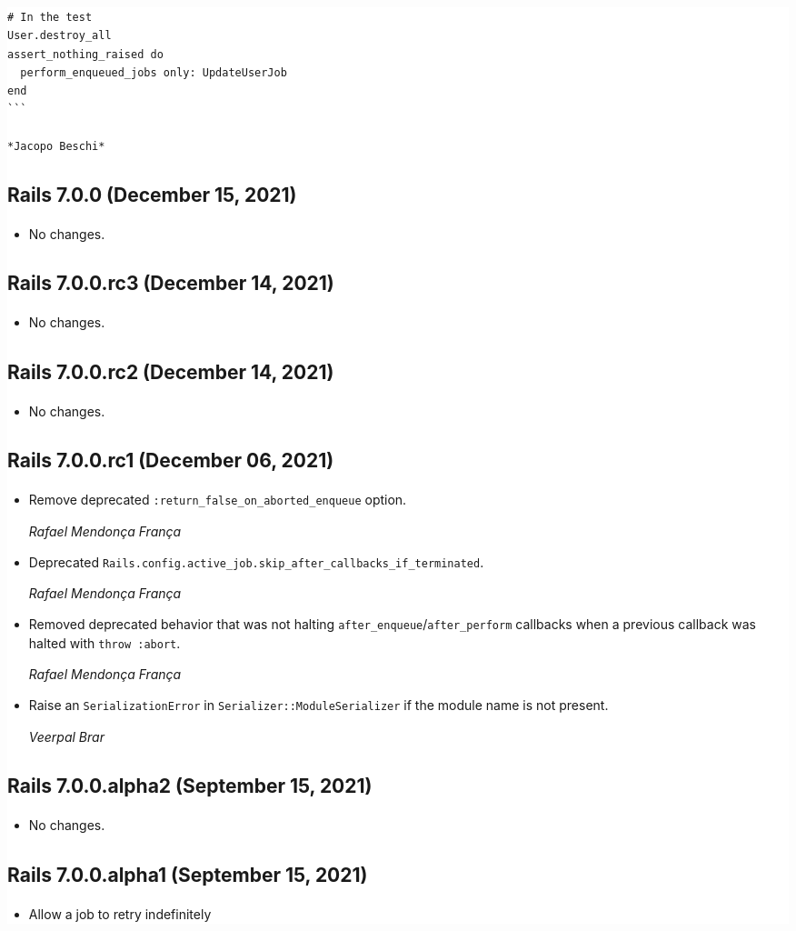     # In the test
    User.destroy_all
    assert_nothing_raised do
      perform_enqueued_jobs only: UpdateUserJob
    end
    ```

    *Jacopo Beschi*


## Rails 7.0.0 (December 15, 2021) ##

*   No changes.


## Rails 7.0.0.rc3 (December 14, 2021) ##

*   No changes.


## Rails 7.0.0.rc2 (December 14, 2021) ##

*   No changes.

## Rails 7.0.0.rc1 (December 06, 2021) ##

*   Remove deprecated `:return_false_on_aborted_enqueue` option.

    *Rafael Mendonça França*

*   Deprecated `Rails.config.active_job.skip_after_callbacks_if_terminated`.

    *Rafael Mendonça França*

*   Removed deprecated behavior that was not halting `after_enqueue`/`after_perform` callbacks when a
    previous callback was halted with `throw :abort`.

    *Rafael Mendonça França*

*   Raise an `SerializationError` in `Serializer::ModuleSerializer`
    if the module name is not present.

    *Veerpal Brar*


## Rails 7.0.0.alpha2 (September 15, 2021) ##

*   No changes.


## Rails 7.0.0.alpha1 (September 15, 2021) ##

*   Allow a job to retry indefinitely
